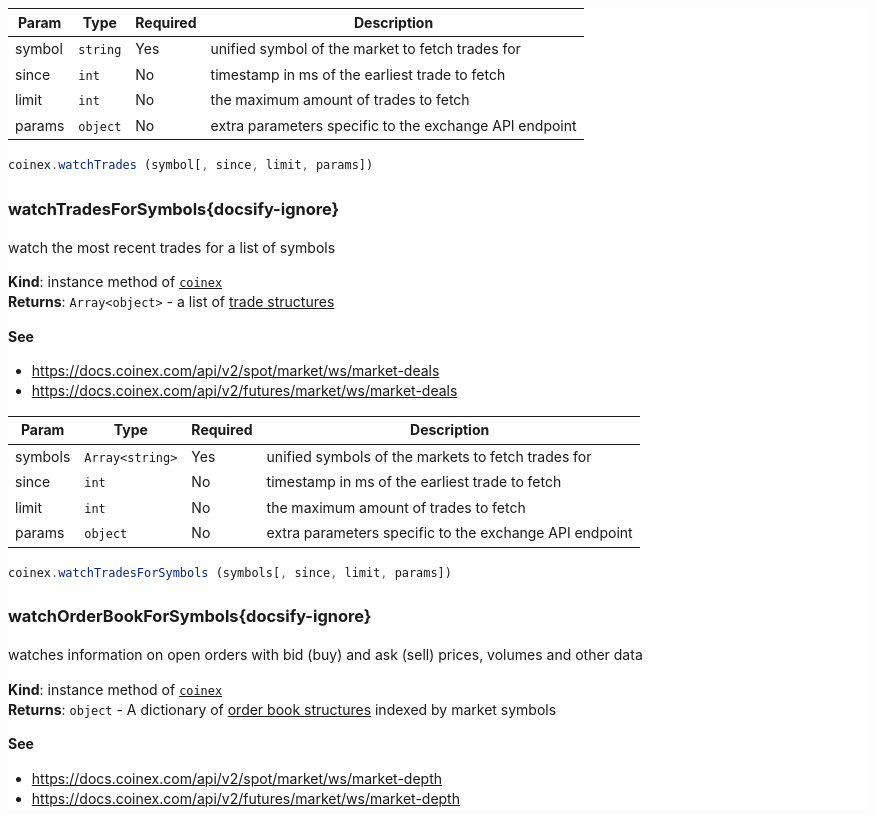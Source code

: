 
| Param | Type | Required | Description |
| --- | --- | --- | --- |
| symbol | <code>string</code> | Yes | unified symbol of the market to fetch trades for |
| since | <code>int</code> | No | timestamp in ms of the earliest trade to fetch |
| limit | <code>int</code> | No | the maximum amount of trades to fetch |
| params | <code>object</code> | No | extra parameters specific to the exchange API endpoint |


```javascript
coinex.watchTrades (symbol[, since, limit, params])
```


<a name="watchTradesForSymbols" id="watchtradesforsymbols"></a>

### watchTradesForSymbols{docsify-ignore}
watch the most recent trades for a list of symbols

**Kind**: instance method of [<code>coinex</code>](#coinex)  
**Returns**: <code>Array&lt;object&gt;</code> - a list of [trade structures](https://docs.ccxt.com/#/?id=public-trades)

**See**

- https://docs.coinex.com/api/v2/spot/market/ws/market-deals
- https://docs.coinex.com/api/v2/futures/market/ws/market-deals


| Param | Type | Required | Description |
| --- | --- | --- | --- |
| symbols | <code>Array&lt;string&gt;</code> | Yes | unified symbols of the markets to fetch trades for |
| since | <code>int</code> | No | timestamp in ms of the earliest trade to fetch |
| limit | <code>int</code> | No | the maximum amount of trades to fetch |
| params | <code>object</code> | No | extra parameters specific to the exchange API endpoint |


```javascript
coinex.watchTradesForSymbols (symbols[, since, limit, params])
```


<a name="watchOrderBookForSymbols" id="watchorderbookforsymbols"></a>

### watchOrderBookForSymbols{docsify-ignore}
watches information on open orders with bid (buy) and ask (sell) prices, volumes and other data

**Kind**: instance method of [<code>coinex</code>](#coinex)  
**Returns**: <code>object</code> - A dictionary of [order book structures](https://docs.ccxt.com/#/?id=order-book-structure) indexed by market symbols

**See**

- https://docs.coinex.com/api/v2/spot/market/ws/market-depth
- https://docs.coinex.com/api/v2/futures/market/ws/market-depth
